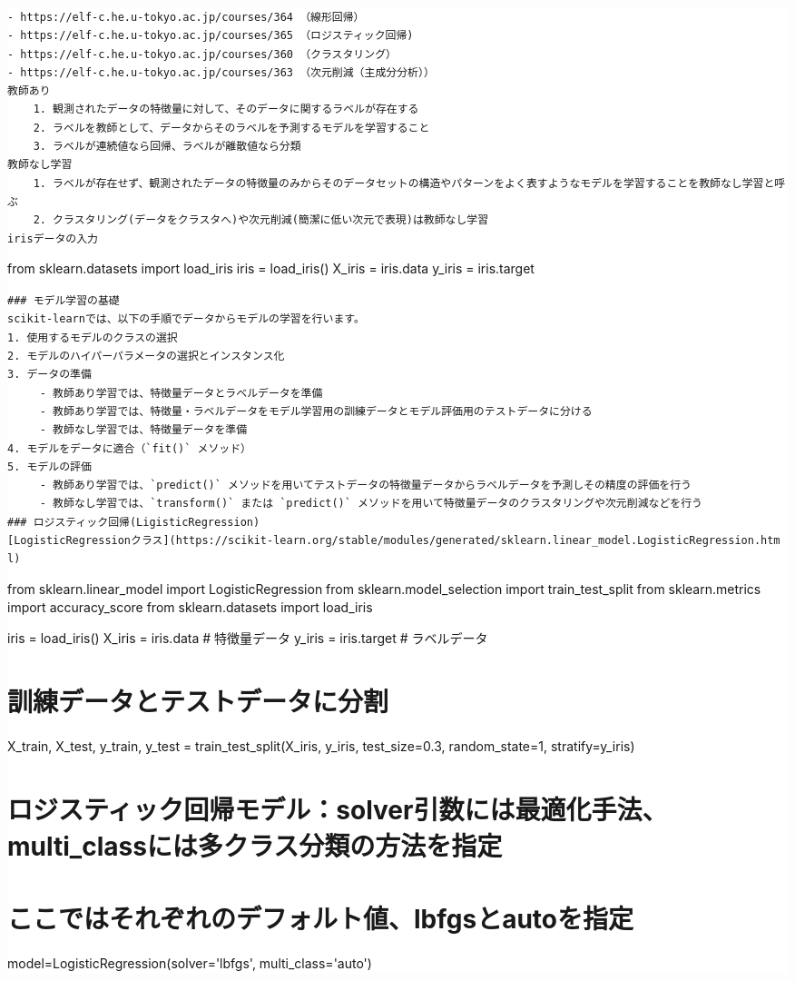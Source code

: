 ```
- https://elf-c.he.u-tokyo.ac.jp/courses/364 （線形回帰）
- https://elf-c.he.u-tokyo.ac.jp/courses/365 （ロジスティック回帰)
- https://elf-c.he.u-tokyo.ac.jp/courses/360 （クラスタリング）
- https://elf-c.he.u-tokyo.ac.jp/courses/363 （次元削減（主成分分析））
教師あり
	1. 観測されたデータの特徴量に対して、そのデータに関するラベルが存在する
	2. ラベルを教師として、データからそのラベルを予測するモデルを学習すること
	3. ラベルが連続値なら回帰、ラベルが離散値なら分類
教師なし学習
	1. ラベルが存在せず、観測されたデータの特徴量のみからそのデータセットの構造やパターンをよく表すようなモデルを学習することを教師なし学習と呼ぶ
	2. クラスタリング(データをクラスタへ)や次元削減(簡潔に低い次元で表現)は教師なし学習
irisデータの入力
```
from sklearn.datasets import load_iris
iris = load_iris()
X_iris = iris.data
y_iris = iris.target
```
### モデル学習の基礎
scikit-learnでは、以下の手順でデータからモデルの学習を行います。
1. 使用するモデルのクラスの選択
2. モデルのハイパーパラメータの選択とインスタンス化
3. データの準備
	 - 教師あり学習では、特徴量データとラベルデータを準備
	 - 教師あり学習では、特徴量・ラベルデータをモデル学習用の訓練データとモデル評価用のテストデータに分ける
	 - 教師なし学習では、特徴量データを準備
4. モデルをデータに適合（`fit()` メソッド）
5. モデルの評価
	 - 教師あり学習では、`predict()` メソッドを用いてテストデータの特徴量データからラベルデータを予測しその精度の評価を行う
	 - 教師なし学習では、`transform()` または `predict()` メソッドを用いて特徴量データのクラスタリングや次元削減などを行う
### ロジスティック回帰(LigisticRegression)
[LogisticRegressionクラス](https://scikit-learn.org/stable/modules/generated/sklearn.linear_model.LogisticRegression.html)
```
from sklearn.linear_model import LogisticRegression
from sklearn.model_selection import train_test_split
from sklearn.metrics import accuracy_score
from sklearn.datasets import load_iris
  
iris = load_iris()
X_iris = iris.data # 特徴量データ
y_iris = iris.target # ラベルデータ

# 訓練データとテストデータに分割
X_train, X_test, y_train, y_test = train_test_split(X_iris, y_iris, test_size=0.3, random_state=1, stratify=y_iris)

# ロジスティック回帰モデル：solver引数には最適化手法、multi_classには多クラス分類の方法を指定
# ここではそれぞれのデフォルト値、lbfgsとautoを指定
model=LogisticRegression(solver='lbfgs',  multi_class='auto')
